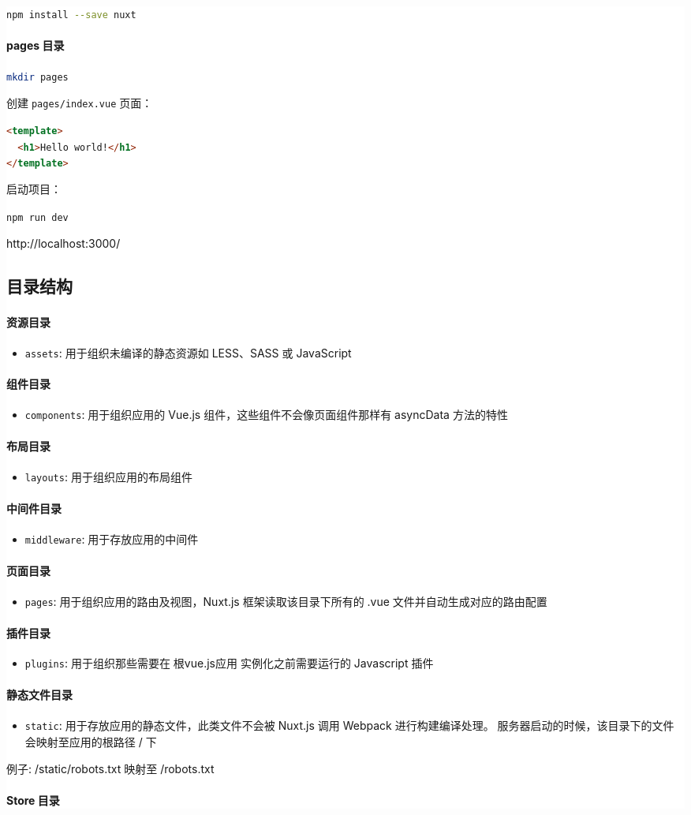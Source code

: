 ```sh
npm install --save nuxt
```

#### pages 目录

```sh
mkdir pages
```

创建 `pages/index.vue` 页面：

```html
<template>
  <h1>Hello world!</h1>
</template>
```

启动项目：

```sh
npm run dev
```

http://localhost:3000/

## 目录结构

#### 资源目录

- `assets`:  用于组织未编译的静态资源如 LESS、SASS 或 JavaScript

#### 组件目录

- `components`: 用于组织应用的 Vue.js 组件，这些组件不会像页面组件那样有 asyncData 方法的特性

#### 布局目录

- `layouts`: 用于组织应用的布局组件

#### 中间件目录

- `middleware`: 用于存放应用的中间件

#### 页面目录

- `pages`: 用于组织应用的路由及视图，Nuxt.js 框架读取该目录下所有的 .vue 文件并自动生成对应的路由配置

#### 插件目录

- `plugins`: 用于组织那些需要在 根vue.js应用 实例化之前需要运行的 Javascript 插件

#### 静态文件目录

- `static`: 用于存放应用的静态文件，此类文件不会被 Nuxt.js 调用 Webpack 进行构建编译处理。 服务器启动的时候，该目录下的文件会映射至应用的根路径 / 下

例子: /static/robots.txt 映射至 /robots.txt

#### Store 目录
